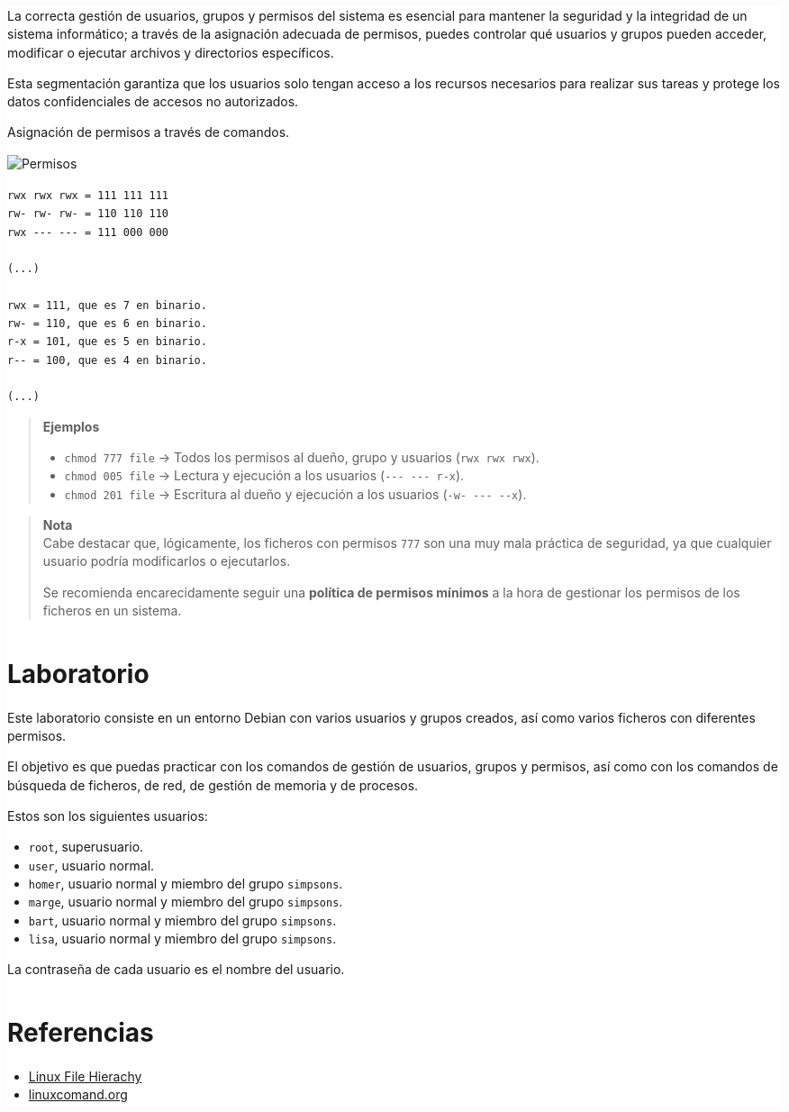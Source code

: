 La correcta gestión de usuarios, grupos y permisos del sistema es esencial para mantener la seguridad y la integridad de un sistema informático; a través de la asignación adecuada de permisos, puedes controlar qué usuarios y grupos pueden acceder, modificar o ejecutar archivos y directorios específicos.

Esta segmentación garantiza que los usuarios solo tengan acceso a los recursos necesarios para realizar sus tareas y protege los datos confidenciales de accesos no autorizados.

Asignación de permisos a través de comandos.

![Permisos](https://linuxcommand.org/images/file_permissions.png)

```
rwx rwx rwx = 111 111 111
rw- rw- rw- = 110 110 110
rwx --- --- = 111 000 000

(...)

rwx = 111, que es 7 en binario.
rw- = 110, que es 6 en binario.
r-x = 101, que es 5 en binario.
r-- = 100, que es 4 en binario.

(...)
```

> **Ejemplos**  
> - `chmod 777 file` -> Todos los permisos al dueño, grupo y usuarios (`rwx rwx rwx`).
> - `chmod 005 file` -> Lectura y ejecución a los usuarios (`--- --- r-x`).
> - `chmod 201 file` -> Escritura al dueño y ejecución a los usuarios (`-w- --- --x`).

> **Nota**  
> Cabe destacar que, lógicamente, los ficheros con permisos `777` son una muy mala práctica de seguridad, ya que cualquier usuario podría modificarlos o ejecutarlos.
> 
> Se recomienda encarecidamente seguir una **política de permisos mínimos** a la hora de gestionar los permisos de los ficheros en un sistema.

# Laboratorio

Este laboratorio consiste en un entorno Debian con varios usuarios y grupos creados, así como varios ficheros con diferentes permisos.

El objetivo es que puedas practicar con los comandos de gestión de usuarios, grupos y permisos, así como con los comandos de búsqueda de ficheros, de red, de gestión de memoria y de procesos.

Estos son los siguientes usuarios:

- `root`, superusuario.
- `user`, usuario normal.
- `homer`, usuario normal y miembro del grupo `simpsons`.
- `marge`, usuario normal y miembro del grupo `simpsons`.
- `bart`, usuario normal y miembro del grupo `simpsons`.
- `lisa`, usuario normal y miembro del grupo `simpsons`.

La contraseña de cada usuario es el nombre del usuario.


# Referencias

- [Linux File Hierachy](https://www.geeksforgeeks.org/linux-file-hierarchy-structure)
- [linuxcomand.org](https://linuxcommand.org)
